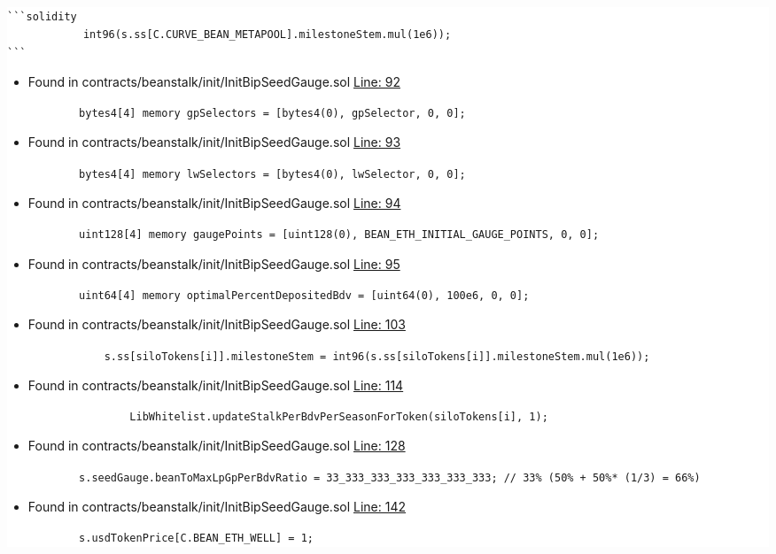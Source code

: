 	```solidity
	            int96(s.ss[C.CURVE_BEAN_METAPOOL].milestoneStem.mul(1e6));
	```

- Found in contracts/beanstalk/init/InitBipSeedGauge.sol [Line: 92](contracts/beanstalk/init/InitBipSeedGauge.sol#L92)

	```solidity
	        bytes4[4] memory gpSelectors = [bytes4(0), gpSelector, 0, 0];
	```

- Found in contracts/beanstalk/init/InitBipSeedGauge.sol [Line: 93](contracts/beanstalk/init/InitBipSeedGauge.sol#L93)

	```solidity
	        bytes4[4] memory lwSelectors = [bytes4(0), lwSelector, 0, 0];
	```

- Found in contracts/beanstalk/init/InitBipSeedGauge.sol [Line: 94](contracts/beanstalk/init/InitBipSeedGauge.sol#L94)

	```solidity
	        uint128[4] memory gaugePoints = [uint128(0), BEAN_ETH_INITIAL_GAUGE_POINTS, 0, 0];
	```

- Found in contracts/beanstalk/init/InitBipSeedGauge.sol [Line: 95](contracts/beanstalk/init/InitBipSeedGauge.sol#L95)

	```solidity
	        uint64[4] memory optimalPercentDepositedBdv = [uint64(0), 100e6, 0, 0];
	```

- Found in contracts/beanstalk/init/InitBipSeedGauge.sol [Line: 103](contracts/beanstalk/init/InitBipSeedGauge.sol#L103)

	```solidity
	            s.ss[siloTokens[i]].milestoneStem = int96(s.ss[siloTokens[i]].milestoneStem.mul(1e6));
	```

- Found in contracts/beanstalk/init/InitBipSeedGauge.sol [Line: 114](contracts/beanstalk/init/InitBipSeedGauge.sol#L114)

	```solidity
	                LibWhitelist.updateStalkPerBdvPerSeasonForToken(siloTokens[i], 1);
	```

- Found in contracts/beanstalk/init/InitBipSeedGauge.sol [Line: 128](contracts/beanstalk/init/InitBipSeedGauge.sol#L128)

	```solidity
	        s.seedGauge.beanToMaxLpGpPerBdvRatio = 33_333_333_333_333_333_333; // 33% (50% + 50%* (1/3) = 66%)
	```

- Found in contracts/beanstalk/init/InitBipSeedGauge.sol [Line: 142](contracts/beanstalk/init/InitBipSeedGauge.sol#L142)

	```solidity
	        s.usdTokenPrice[C.BEAN_ETH_WELL] = 1;
	```
